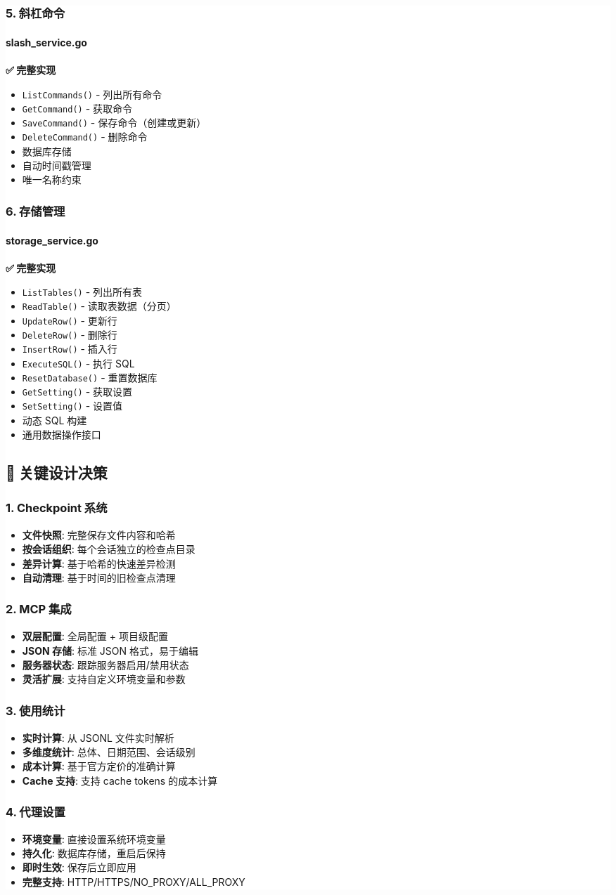 ### 5. 斜杠命令

#### slash_service.go
**✅ 完整实现**
- `ListCommands()` - 列出所有命令
- `GetCommand()` - 获取命令
- `SaveCommand()` - 保存命令（创建或更新）
- `DeleteCommand()` - 删除命令
- 数据库存储
- 自动时间戳管理
- 唯一名称约束

### 6. 存储管理

#### storage_service.go
**✅ 完整实现**
- `ListTables()` - 列出所有表
- `ReadTable()` - 读取表数据（分页）
- `UpdateRow()` - 更新行
- `DeleteRow()` - 删除行
- `InsertRow()` - 插入行
- `ExecuteSQL()` - 执行 SQL
- `ResetDatabase()` - 重置数据库
- `GetSetting()` - 获取设置
- `SetSetting()` - 设置值
- 动态 SQL 构建
- 通用数据操作接口

## 🎯 关键设计决策

### 1. Checkpoint 系统
- **文件快照**: 完整保存文件内容和哈希
- **按会话组织**: 每个会话独立的检查点目录
- **差异计算**: 基于哈希的快速差异检测
- **自动清理**: 基于时间的旧检查点清理

### 2. MCP 集成
- **双层配置**: 全局配置 + 项目级配置
- **JSON 存储**: 标准 JSON 格式，易于编辑
- **服务器状态**: 跟踪服务器启用/禁用状态
- **灵活扩展**: 支持自定义环境变量和参数

### 3. 使用统计
- **实时计算**: 从 JSONL 文件实时解析
- **多维度统计**: 总体、日期范围、会话级别
- **成本计算**: 基于官方定价的准确计算
- **Cache 支持**: 支持 cache tokens 的成本计算

### 4. 代理设置
- **环境变量**: 直接设置系统环境变量
- **持久化**: 数据库存储，重启后保持
- **即时生效**: 保存后立即应用
- **完整支持**: HTTP/HTTPS/NO_PROXY/ALL_PROXY
